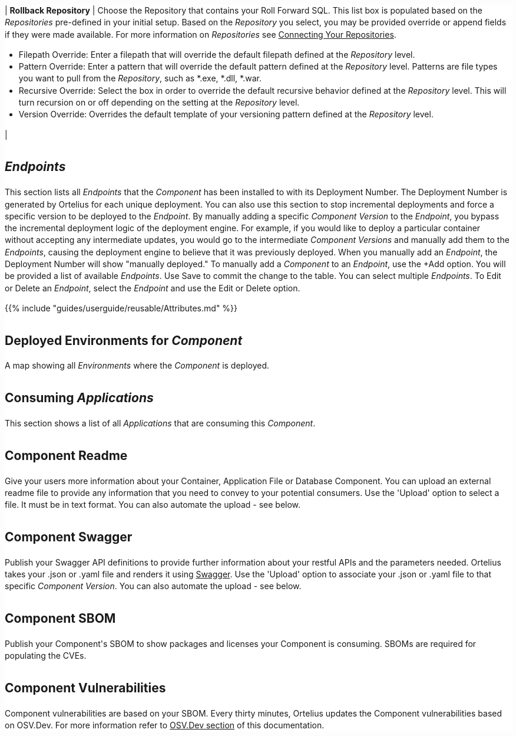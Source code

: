 | **Rollback Repository** | Choose the Repository that contains your Roll Forward SQL. This list box is populated based on the _Repositories_ pre-defined in your initial setup. Based on the _Repository_ you select, you may be provided override or append fields if they were made available. For more information on _Repositories_ see [Connecting Your Repositories](/guides/userguide/first-steps/2-define-repositories/#using-the-repository-dashboard-for-viewing-and-editing).<ul><li>Filepath Override: Enter a filepath that will override the default filepath defined at the _Repository_ level.</li><li>Pattern Override: Enter a pattern that will override the default pattern defined at the _Repository_ level.  Patterns are file types you want to pull from the _Repository_, such as \*.exe, \*.dll, \*.war. </li><li>Recursive Override: Select the box in order to override the default recursive behavior defined at the _Repository_ level. This will turn recursion on or off depending on the setting at the _Repository_ level. </li><li>Version Override: Overrides the default template of your versioning pattern defined at the _Repository_ level. </li></ul> |


## _Endpoints_

This section lists all _Endpoints_ that the _Component_ has been installed to with its Deployment Number. The Deployment Number is generated by Ortelius for each unique deployment.  You can also use this section to stop incremental deployments and force a specific version to be deployed to the _Endpoint_. By manually adding a specific _Component Version_ to the _Endpoint_, you bypass the incremental deployment logic of the deployment engine.  For example, if you would like to deploy a particular container without accepting any intermediate updates, you would go to the intermediate _Component Versions_ and manually add them to the _Endpoints_, causing the deployment engine to believe that it was previously deployed. When you manually add an _Endpoint_, the Deployment Number will show "manually deployed." To manually add a _Component_ to an _Endpoint_, use the +Add option. You will be provided a list of available _Endpoints_. Use Save to commit the change to the table. You can select multiple _Endpoints_.  To Edit or Delete an _Endpoint_, select the _Endpoint_ and use the Edit or Delete option.

{{% include "guides/userguide/reusable/Attributes.md" %}}

## Deployed Environments for _Component_

A map showing all _Environments_ where the _Component_ is deployed.

## Consuming _Applications_

This section shows a list of all _Applications_ that are consuming this _Component_.

## Component Readme 

Give your users more information about your Container, Application File or Database Component. You can upload an external readme file to provide any information that you need to convey to your potential consumers. Use the 'Upload' option to select a file. It must be in text format. You can also automate the upload - see below.

## Component Swagger

Publish your Swagger API definitions to provide further information about your restful APIs and the parameters needed. Ortelius takes your .json or .yaml file and renders it using [Swagger](https://swagger.io/). Use the 'Upload' option to associate your .json or .yaml file to that specific _Component Version_. You can also automate the upload - see below.

## Component SBOM

Publish your Component's SBOM to show packages and licenses your Component is consuming. SBOMs are required for populating the CVEs. 

## Component Vulnerabilities  

Component vulnerabilities are based on your SBOM. Every thirty minutes, Ortelius updates the Component vulnerabilities based on OSV.Dev. For more information refer to [OSV.Dev section](/guides/userguide/integrations/osvdev/) of this documentation. 
